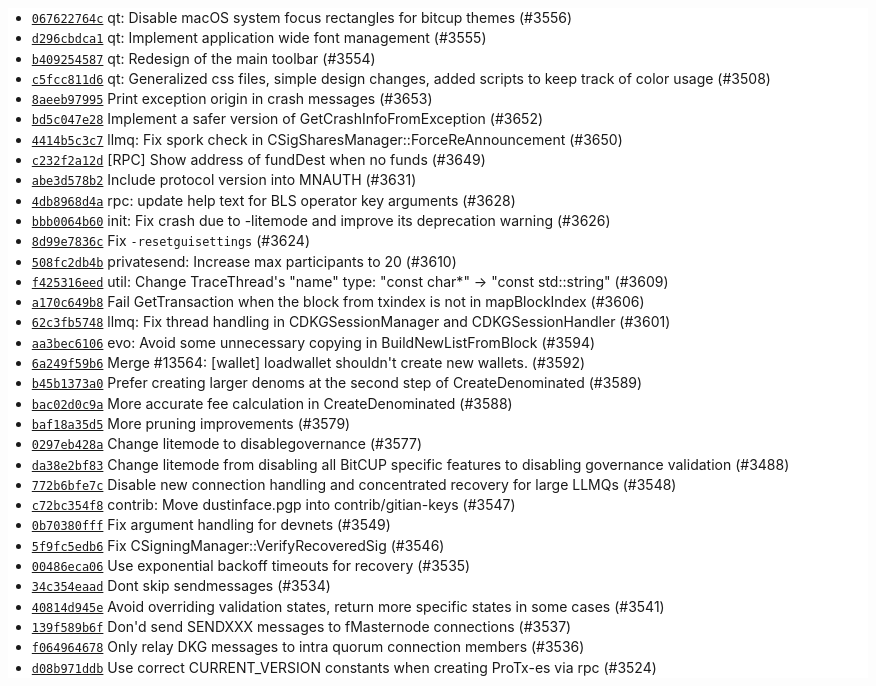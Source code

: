- [`067622764c`](https://github.com/VaDik84/commit/067622764c) qt: Disable macOS system focus rectangles for bitcup themes (#3556)
- [`d296cbdca1`](https://github.com/VaDik84/commit/d296cbdca1) qt: Implement application wide font management (#3555)
- [`b409254587`](https://github.com/VaDik84/commit/b409254587) qt: Redesign of the main toolbar (#3554)
- [`c5fcc811d6`](https://github.com/VaDik84/commit/c5fcc811d6) qt: Generalized css files, simple design changes, added scripts to keep track of color usage (#3508)
- [`8aeeb97995`](https://github.com/VaDik84/commit/8aeeb97995) Print exception origin in crash messages (#3653)
- [`bd5c047e28`](https://github.com/VaDik84/commit/bd5c047e28) Implement a safer version of GetCrashInfoFromException (#3652)
- [`4414b5c3c7`](https://github.com/VaDik84/commit/4414b5c3c7) llmq: Fix spork check in CSigSharesManager::ForceReAnnouncement (#3650)
- [`c232f2a12d`](https://github.com/VaDik84/commit/c232f2a12d) [RPC] Show address of fundDest when no funds (#3649)
- [`abe3d578b2`](https://github.com/VaDik84/commit/abe3d578b2) Include protocol version into MNAUTH (#3631)
- [`4db8968d4a`](https://github.com/VaDik84/commit/4db8968d4a) rpc: update help text for BLS operator key arguments (#3628)
- [`bbb0064b60`](https://github.com/VaDik84/commit/bbb0064b60) init: Fix crash due to -litemode and improve its deprecation warning (#3626)
- [`8d99e7836c`](https://github.com/VaDik84/commit/8d99e7836c) Fix `-resetguisettings` (#3624)
- [`508fc2db4b`](https://github.com/VaDik84/commit/508fc2db4b) privatesend: Increase max participants to 20 (#3610)
- [`f425316eed`](https://github.com/VaDik84/commit/f425316eed) util: Change TraceThread's "name" type: "const char*" -> "const std::string" (#3609)
- [`a170c649b8`](https://github.com/VaDik84/commit/a170c649b8) Fail GetTransaction when the block from txindex is not in mapBlockIndex (#3606)
- [`62c3fb5748`](https://github.com/VaDik84/commit/62c3fb5748) llmq: Fix thread handling in CDKGSessionManager and CDKGSessionHandler (#3601)
- [`aa3bec6106`](https://github.com/VaDik84/commit/aa3bec6106) evo: Avoid some unnecessary copying in BuildNewListFromBlock (#3594)
- [`6a249f59b6`](https://github.com/VaDik84/commit/6a249f59b6) Merge #13564: [wallet] loadwallet shouldn't create new wallets. (#3592)
- [`b45b1373a0`](https://github.com/VaDik84/commit/b45b1373a0) Prefer creating larger denoms at the second step of CreateDenominated (#3589)
- [`bac02d0c9a`](https://github.com/VaDik84/commit/bac02d0c9a) More accurate fee calculation in CreateDenominated (#3588)
- [`baf18a35d5`](https://github.com/VaDik84/commit/baf18a35d5) More pruning improvements (#3579)
- [`0297eb428a`](https://github.com/VaDik84/commit/0297eb428a) Change litemode to disablegovernance (#3577)
- [`da38e2bf83`](https://github.com/VaDik84/commit/da38e2bf83) Change litemode from disabling all BitCUP specific features to disabling governance validation (#3488)
- [`772b6bfe7c`](https://github.com/VaDik84/commit/772b6bfe7c) Disable new connection handling and concentrated recovery for large LLMQs (#3548)
- [`c72bc354f8`](https://github.com/VaDik84/commit/c72bc354f8) contrib: Move dustinface.pgp into contrib/gitian-keys (#3547)
- [`0b70380fff`](https://github.com/VaDik84/commit/0b70380fff) Fix argument handling for devnets (#3549)
- [`5f9fc5edb6`](https://github.com/VaDik84/commit/5f9fc5edb6) Fix CSigningManager::VerifyRecoveredSig (#3546)
- [`00486eca06`](https://github.com/VaDik84/commit/00486eca06) Use exponential backoff timeouts for recovery (#3535)
- [`34c354eaad`](https://github.com/VaDik84/commit/34c354eaad) Dont skip sendmessages (#3534)
- [`40814d945e`](https://github.com/VaDik84/commit/40814d945e) Avoid overriding validation states, return more specific states in some cases (#3541)
- [`139f589b6f`](https://github.com/VaDik84/commit/139f589b6f) Don'd send SENDXXX messages to fMasternode connections (#3537)
- [`f064964678`](https://github.com/VaDik84/commit/f064964678) Only relay DKG messages to intra quorum connection members (#3536)
- [`d08b971ddb`](https://github.com/VaDik84/commit/d08b971ddb) Use correct CURRENT_VERSION constants when creating ProTx-es via rpc (#3524)